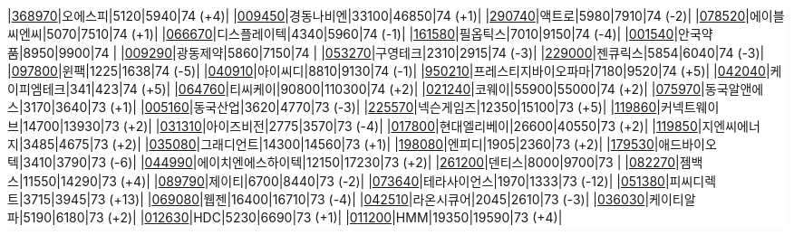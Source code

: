 |[368970](https://finance.daum.net/quotes/A368970)|오에스피|5120|5940|74 (+4)|
|[009450](https://finance.daum.net/quotes/A009450)|경동나비엔|33100|46850|74 (+1)|
|[290740](https://finance.daum.net/quotes/A290740)|액트로|5980|7910|74 (-2)|
|[078520](https://finance.daum.net/quotes/A078520)|에이블씨엔씨|5070|7510|74 (+1)|
|[066670](https://finance.daum.net/quotes/A066670)|디스플레이텍|4340|5960|74 (-1)|
|[161580](https://finance.daum.net/quotes/A161580)|필옵틱스|7010|9150|74 (-4)|
|[001540](https://finance.daum.net/quotes/A001540)|안국약품|8950|9900|74 |
|[009290](https://finance.daum.net/quotes/A009290)|광동제약|5860|7150|74 |
|[053270](https://finance.daum.net/quotes/A053270)|구영테크|2310|2915|74 (-3)|
|[229000](https://finance.daum.net/quotes/A229000)|젠큐릭스|5854|6040|74 (-3)|
|[097800](https://finance.daum.net/quotes/A097800)|윈팩|1225|1638|74 (-5)|
|[040910](https://finance.daum.net/quotes/A040910)|아이씨디|8810|9130|74 (-1)|
|[950210](https://finance.daum.net/quotes/A950210)|프레스티지바이오파마|7180|9520|74 (+5)|
|[042040](https://finance.daum.net/quotes/A042040)|케이피엠테크|341|423|74 (+5)|
|[064760](https://finance.daum.net/quotes/A064760)|티씨케이|90800|110300|74 (+2)|
|[021240](https://finance.daum.net/quotes/A021240)|코웨이|55900|55000|74 (+2)|
|[075970](https://finance.daum.net/quotes/A075970)|동국알앤에스|3170|3640|73 (+1)|
|[005160](https://finance.daum.net/quotes/A005160)|동국산업|3620|4770|73 (-3)|
|[225570](https://finance.daum.net/quotes/A225570)|넥슨게임즈|12350|15100|73 (+5)|
|[119860](https://finance.daum.net/quotes/A119860)|커넥트웨이브|14700|13930|73 (+2)|
|[031310](https://finance.daum.net/quotes/A031310)|아이즈비전|2775|3570|73 (-4)|
|[017800](https://finance.daum.net/quotes/A017800)|현대엘리베이|26600|40550|73 (+2)|
|[119850](https://finance.daum.net/quotes/A119850)|지엔씨에너지|3485|4675|73 (+2)|
|[035080](https://finance.daum.net/quotes/A035080)|그래디언트|14300|14560|73 (+1)|
|[198080](https://finance.daum.net/quotes/A198080)|엔피디|1905|2360|73 (+2)|
|[179530](https://finance.daum.net/quotes/A179530)|애드바이오텍|3410|3790|73 (-6)|
|[044990](https://finance.daum.net/quotes/A044990)|에이치엔에스하이텍|12150|17230|73 (+2)|
|[261200](https://finance.daum.net/quotes/A261200)|덴티스|8000|9700|73 |
|[082270](https://finance.daum.net/quotes/A082270)|젬백스|11550|14290|73 (+4)|
|[089790](https://finance.daum.net/quotes/A089790)|제이티|6700|8440|73 (-2)|
|[073640](https://finance.daum.net/quotes/A073640)|테라사이언스|1970|1333|73 (-12)|
|[051380](https://finance.daum.net/quotes/A051380)|피씨디렉트|3715|3945|73 (+13)|
|[069080](https://finance.daum.net/quotes/A069080)|웹젠|16400|16710|73 (-4)|
|[042510](https://finance.daum.net/quotes/A042510)|라온시큐어|2045|2610|73 (-3)|
|[036030](https://finance.daum.net/quotes/A036030)|케이티알파|5190|6180|73 (+2)|
|[012630](https://finance.daum.net/quotes/A012630)|HDC|5230|6690|73 (+1)|
|[011200](https://finance.daum.net/quotes/A011200)|HMM|19350|19590|73 (+4)|